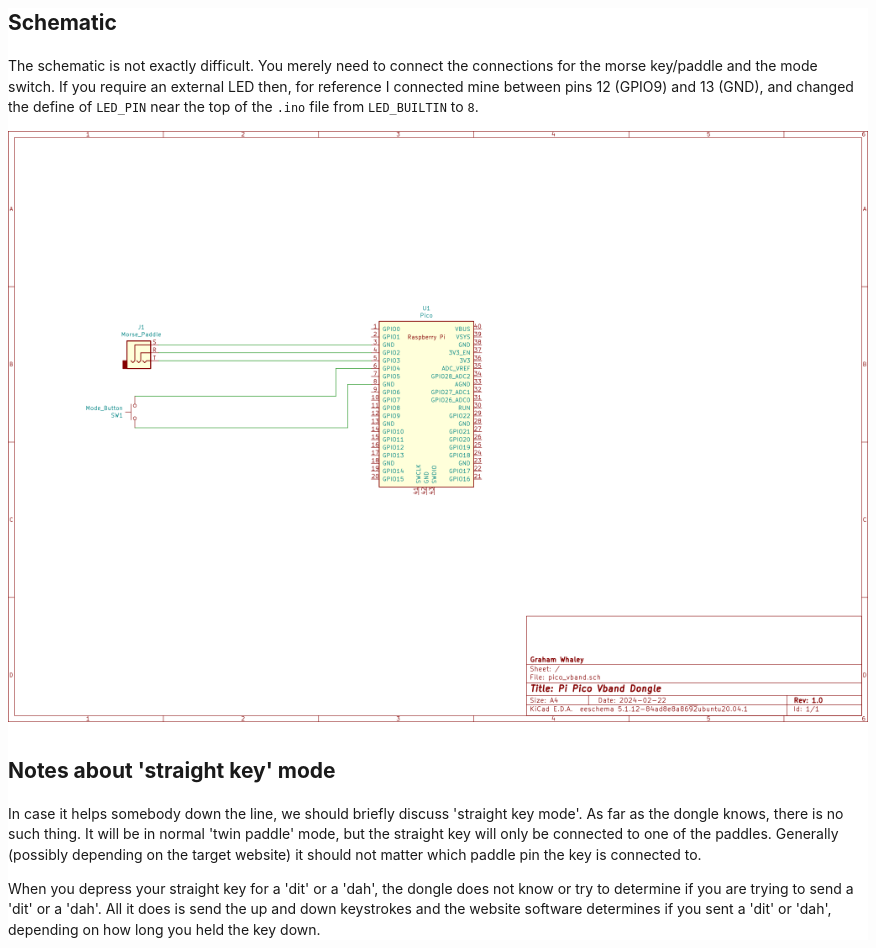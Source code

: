 ## Schematic

The schematic is not exactly difficult. You merely need to connect the connections for the
morse key/paddle and the mode switch. If you require an external LED then, for reference I connected
mine between pins 12 (GPIO9) and 13 (GND), and changed the define of `LED_PIN` near the top of the
`.ino` file from `LED_BUILTIN` to `8`. 

![Schematic](./schematic/pico_vband.png)

## Notes about 'straight key' mode

In case it helps somebody down the line, we should briefly discuss 'straight key mode'. As far as
the dongle knows, there is no such thing. It will be in normal 'twin paddle' mode, but the straight
key will only be connected to one of the paddles. Generally (possibly depending on the target
website) it should not matter which paddle pin the key is connected to.

When you depress your straight key for a 'dit' or a 'dah', the dongle does not know or try to determine
if you are trying to send a 'dit' or a 'dah'. All it does is send the up and down keystrokes and the
website software determines if you sent a 'dit' or 'dah', depending on how long you held the key down.
